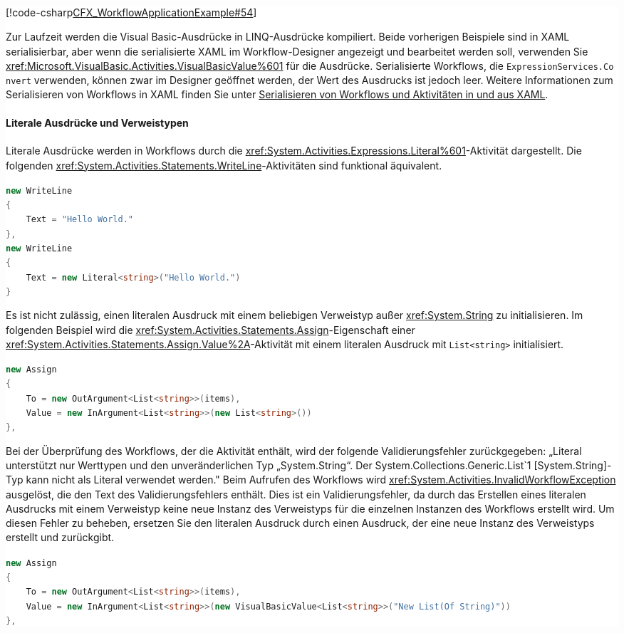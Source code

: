  [!code-csharp[CFX_WorkflowApplicationExample#54](~/samples/snippets/csharp/VS_Snippets_CFX/cfx_workflowapplicationexample/cs/program.cs#54)]  
  
 Zur Laufzeit werden die Visual Basic-Ausdrücke in LINQ-Ausdrücke kompiliert. Beide vorherigen Beispiele sind in XAML serialisierbar, aber wenn die serialisierte XAML im Workflow-Designer angezeigt und bearbeitet werden soll, verwenden Sie <xref:Microsoft.VisualBasic.Activities.VisualBasicValue%601> für die Ausdrücke. Serialisierte Workflows, die `ExpressionServices.Convert` verwenden, können zwar im Designer geöffnet werden, der Wert des Ausdrucks ist jedoch leer. Weitere Informationen zum Serialisieren von Workflows in XAML finden Sie unter [Serialisieren von Workflows und Aktivitäten in und aus XAML](serializing-workflows-and-activities-to-and-from-xaml.md).  
  
#### <a name="literal-expressions-and-reference-types"></a>Literale Ausdrücke und Verweistypen  

 Literale Ausdrücke werden in Workflows durch die <xref:System.Activities.Expressions.Literal%601>-Aktivität dargestellt. Die folgenden <xref:System.Activities.Statements.WriteLine>-Aktivitäten sind funktional äquivalent.  
  
```csharp  
new WriteLine  
{  
    Text = "Hello World."  
},  
new WriteLine  
{  
    Text = new Literal<string>("Hello World.")  
}  
```  
  
 Es ist nicht zulässig, einen literalen Ausdruck mit einem beliebigen Verweistyp außer <xref:System.String> zu initialisieren. Im folgenden Beispiel wird die <xref:System.Activities.Statements.Assign>-Eigenschaft einer <xref:System.Activities.Statements.Assign.Value%2A>-Aktivität mit einem literalen Ausdruck mit `List<string>` initialisiert.  
  
```csharp  
new Assign  
{  
    To = new OutArgument<List<string>>(items),  
    Value = new InArgument<List<string>>(new List<string>())  
},  
```  
  
 Bei der Überprüfung des Workflows, der die Aktivität enthält, wird der folgende Validierungsfehler zurückgegeben: „Literal unterstützt nur Werttypen und den unveränderlichen Typ „System.String“. Der System.Collections.Generic.List`1 [System.String]-Typ kann nicht als Literal verwendet werden." Beim Aufrufen des Workflows wird <xref:System.Activities.InvalidWorkflowException> ausgelöst, die den Text des Validierungsfehlers enthält. Dies ist ein Validierungsfehler, da durch das Erstellen eines literalen Ausdrucks mit einem Verweistyp keine neue Instanz des Verweistyps für die einzelnen Instanzen des Workflows erstellt wird. Um diesen Fehler zu beheben, ersetzen Sie den literalen Ausdruck durch einen Ausdruck, der eine neue Instanz des Verweistyps erstellt und zurückgibt.  
  
```csharp  
new Assign  
{  
    To = new OutArgument<List<string>>(items),  
    Value = new InArgument<List<string>>(new VisualBasicValue<List<string>>("New List(Of String)"))  
},  
```  
  
